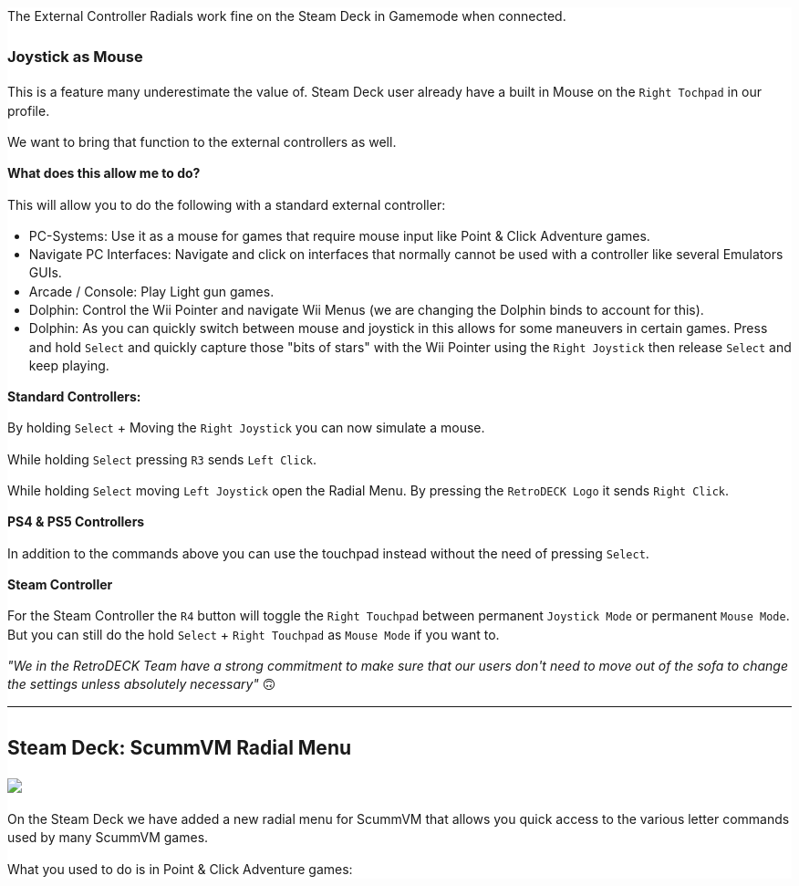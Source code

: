 The External Controller Radials work fine on the Steam Deck in Gamemode when connected.

### Joystick as Mouse
This is a feature many underestimate the value of. Steam Deck user already have a built in Mouse on the `Right Tochpad` in our profile.

We want to bring that function to the external controllers as well.

**What does this allow me to do?**

This will allow you to do the following with a standard external controller:

- PC-Systems: Use it as a mouse for games that require mouse input like Point & Click Adventure games.
- Navigate PC Interfaces: Navigate and click on interfaces that normally cannot be used with a controller like several Emulators GUIs.
- Arcade / Console: Play Light gun games.
- Dolphin: Control the Wii Pointer and navigate Wii Menus (we are changing the Dolphin binds to account for this).
- Dolphin: As you can quickly switch between mouse and joystick in this allows for some maneuvers in certain games. Press and hold `Select` and quickly capture those "bits of stars" with the Wii Pointer using the `Right Joystick` then release `Select` and keep playing.

**Standard Controllers:**

By holding `Select` + Moving the `Right Joystick` you can now simulate a mouse.

While holding `Select` pressing `R3` sends `Left Click`.

While holding `Select` moving `Left Joystick` open the Radial Menu. By pressing the `RetroDECK Logo` it sends `Right Click`.


**PS4 & PS5 Controllers**

In addition to the commands above you can use the touchpad instead without the need of pressing `Select`.

**Steam Controller**

For the Steam Controller the `R4` button will toggle the `Right Touchpad` between permanent `Joystick Mode` or permanent `Mouse Mode`. But you can still do the hold `Select` + `Right Touchpad`  as `Mouse Mode` if you want to.


*"We in the RetroDECK Team have a strong commitment to make sure that our users don't need to move out of the sofa to change the settings unless absolutely necessary"* 🙃

---

## Steam Deck: ScummVM Radial Menu

<img src="../../../scummvm-radial.webp" width="300">

On the Steam Deck we have added a new radial menu for ScummVM that allows you quick access to the various letter commands used by many ScummVM games.

What you used to do is in Point & Click Adventure games:
